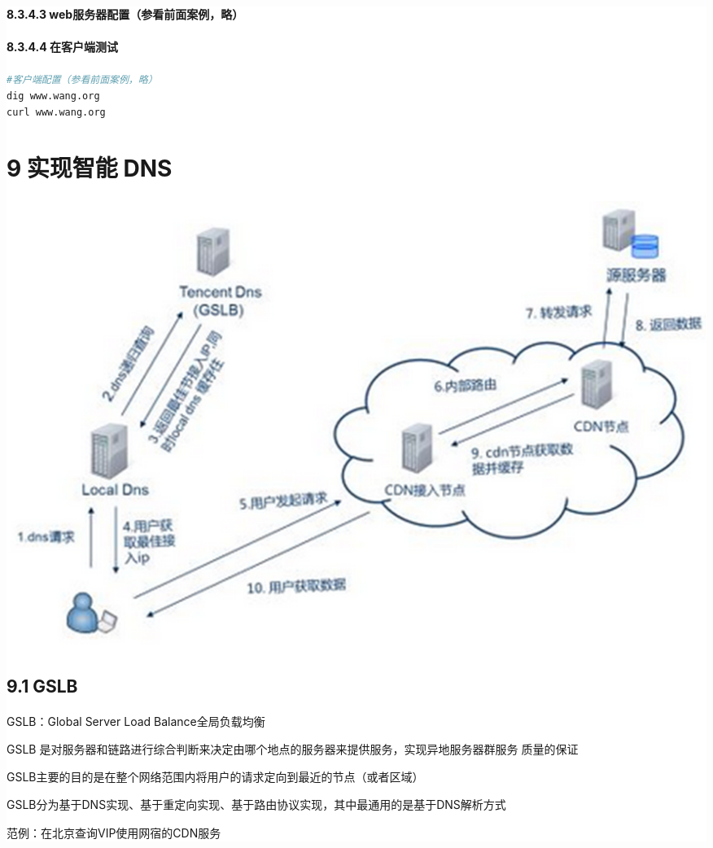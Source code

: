 #### 8.3.4.3 web服务器配置（参看前面案例，略）

#### 8.3.4.4 在客户端测试

```bash
#客户端配置（参看前面案例，略）
dig www.wang.org    
curl www.wang.org
```

# 9 实现智能 DNS

![image-20250106185138478](images/image-20250106185138478.png)

## 9.1 GSLB

GSLB：Global Server Load Balance全局负载均衡

GSLB 是对服务器和链路进行综合判断来决定由哪个地点的服务器来提供服务，实现异地服务器群服务 质量的保证 

GSLB主要的目的是在整个网络范围内将用户的请求定向到最近的节点（或者区域）

GSLB分为基于DNS实现、基于重定向实现、基于路由协议实现，其中最通用的是基于DNS解析方式

范例：在北京查询VIP使用网宿的CDN服务
